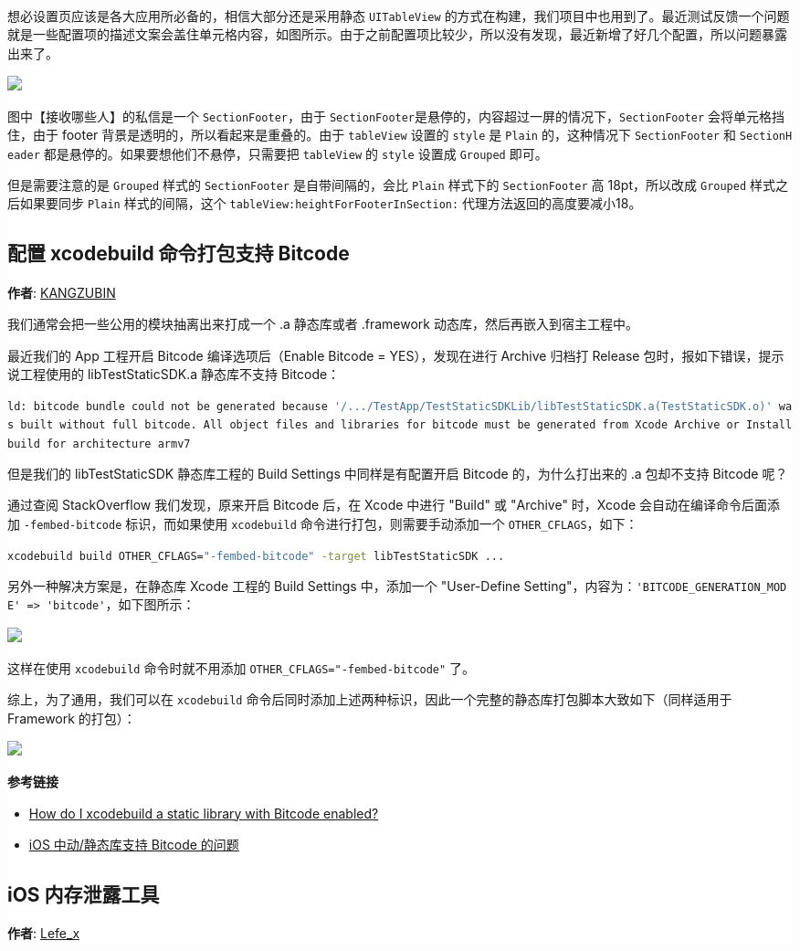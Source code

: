 想必设置页应该是各大应用所必备的，相信大部分还是采用静态 `UITableView` 的方式在构建，我们项目中也用到了。最近测试反馈一个问题就是一些配置项的描述文案会盖住单元格内容，如图所示。由于之前配置项比较少，所以没有发现，最近新增了好几个配置，所以问题暴露出来了。

![](https://github.com/iOS-Tips/iOS-tech-set/blob/master/images/2018/07/7-1.png)

图中【接收哪些人】的私信是一个 `SectionFooter`，由于 `SectionFooter`是悬停的，内容超过一屏的情况下，`SectionFooter` 会将单元格挡住，由于 footer 背景是透明的，所以看起来是重叠的。由于 `tableView` 设置的 `style` 是 `Plain` 的，这种情况下 `SectionFooter` 和 `SectionHeader` 都是悬停的。如果要想他们不悬停，只需要把 `tableView` 的 `style` 设置成 `Grouped` 即可。

但是需要注意的是 `Grouped` 样式的 `SectionFooter` 是自带间隔的，会比 `Plain` 样式下的 `SectionFooter` 高 18pt，所以改成 `Grouped` 样式之后如果要同步 `Plain` 样式的间隔，这个 `tableView:heightForFooterInSection:` 代理方法返回的高度要减小18。





配置 xcodebuild 命令打包支持 Bitcode
--------
**作者**: [KANGZUBIN](https://weibo.com/kangzubin)

我们通常会把一些公用的模块抽离出来打成一个 .a 静态库或者 .framework 动态库，然后再嵌入到宿主工程中。

最近我们的 App 工程开启 Bitcode 编译选项后（Enable Bitcode = YES），发现在进行 Archive 归档打 Release 包时，报如下错误，提示说工程使用的 libTestStaticSDK.a 静态库不支持 Bitcode：

```sh
ld: bitcode bundle could not be generated because '/.../TestApp/TestStaticSDKLib/libTestStaticSDK.a(TestStaticSDK.o)' was built without full bitcode. All object files and libraries for bitcode must be generated from Xcode Archive or Install build for architecture armv7
```

但是我们的 libTestStaticSDK 静态库工程的 Build Settings 中同样是有配置开启 Bitcode 的，为什么打出来的 .a 包却不支持 Bitcode 呢？

通过查阅 StackOverflow 我们发现，原来开启 Bitcode 后，在 Xcode 中进行 "Build" 或 "Archive" 时，Xcode 会自动在编译命令后面添加 `-fembed-bitcode` 标识，而如果使用 `xcodebuild` 命令进行打包，则需要手动添加一个 `OTHER_CFLAGS`，如下：

```sh
xcodebuild build OTHER_CFLAGS="-fembed-bitcode" -target libTestStaticSDK ...
```

另外一种解决方案是，在静态库 Xcode 工程的 Build Settings 中，添加一个 "User-Define Setting"，内容为：`'BITCODE_GENERATION_MODE' => 'bitcode'`，如下图所示：

![](https://github.com/iOS-Tips/iOS-tech-set/blob/master/images/2018/07/9-1.png)

这样在使用 `xcodebuild` 命令时就不用添加 `OTHER_CFLAGS="-fembed-bitcode"` 了。

综上，为了通用，我们可以在 `xcodebuild` 命令后同时添加上述两种标识，因此一个完整的静态库打包脚本大致如下（同样适用于 Framework 的打包）：

![](https://github.com/iOS-Tips/iOS-tech-set/blob/master/images/2018/07/9-2.png)

**参考链接**

* [How do I xcodebuild a static library with Bitcode enabled?](https://stackoverflow.com/questions/31486232/how-do-i-xcodebuild-a-static-library-with-bitcode-enabled)

* [iOS 中动/静态库支持 Bitcode 的问题](https://juejin.im/post/5ab311c76fb9a028c42e18a9)


iOS 内存泄露工具
--------
**作者**: [Lefe_x](https://weibo.com/u/5953150140)
